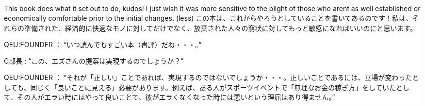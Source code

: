 This book does what it set out to do, kudos! I just wish it was more sensitive to the plight of those who arent as well established or economically comfortable prior to the initial changes. (less)
この本は、これからやろうとしていることを書いてあるのです！私は、それらの準備された、経済的に快適なモノに対してだけでなく、放棄された人々の窮状に対してもっと敏感になればいいのにと思います。 

QEU:FOUNDER ： “いつ読んでもすごい本（書評）だね・・・。”

C部長 : “この、エズさんの提案は実現するのでしょうか？”

QEU:FOUNDER ： “それが「正しい」ことであれば、実現するのではないでしょうか・・・。正しいことであるには、立場が変わったとしても、同じく「良いことに見える」必要があります。例えば、ある人がスポーツイベントで「無理なお金の稼ぎ方」をしていたとして、その人がエラい時にはやって良いことで、彼がエラくなくなった時には悪いという理屈はあり得ません。”
